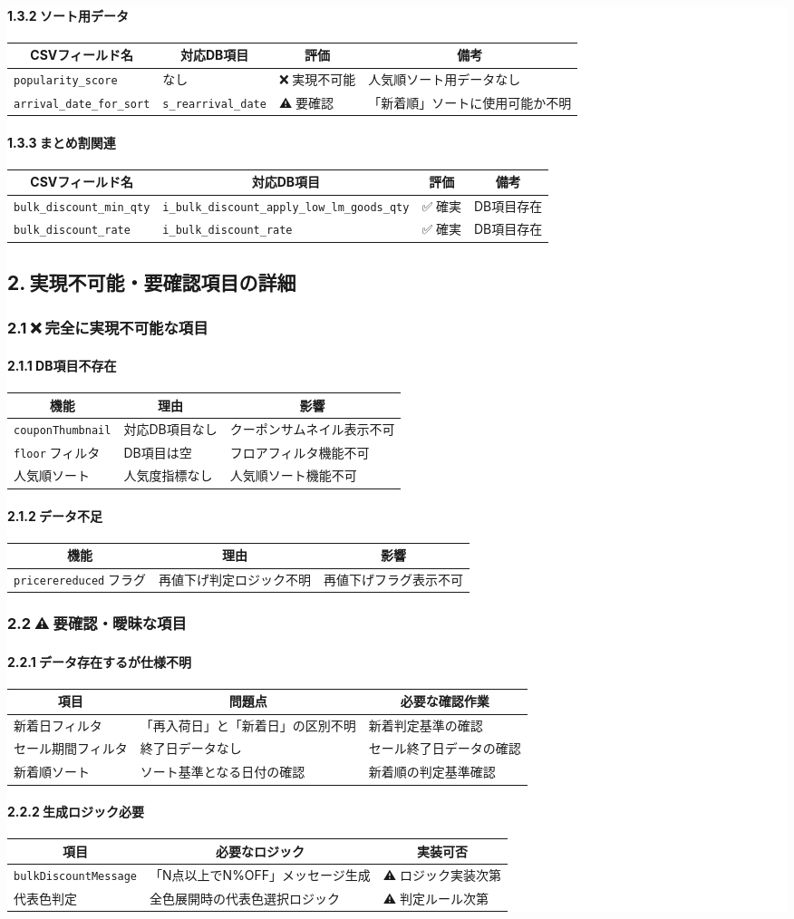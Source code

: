 #### 1.3.2 ソート用データ
| CSVフィールド名 | 対応DB項目 | 評価 | 備考 |
|-------------|-----------|------|------|
| `popularity_score` | なし | ❌ 実現不可能 | 人気順ソート用データなし |
| `arrival_date_for_sort` | `s_rearrival_date` | ⚠️ 要確認 | 「新着順」ソートに使用可能か不明 |

#### 1.3.3 まとめ割関連
| CSVフィールド名 | 対応DB項目 | 評価 | 備考 |
|-------------|-----------|------|------|
| `bulk_discount_min_qty` | `i_bulk_discount_apply_low_lm_goods_qty` | ✅ 確実 | DB項目存在 |
| `bulk_discount_rate` | `i_bulk_discount_rate` | ✅ 確実 | DB項目存在 |

## 2. 実現不可能・要確認項目の詳細

### 2.1 ❌ 完全に実現不可能な項目

#### 2.1.1 DB項目不存在
| 機能 | 理由 | 影響 |
|------|------|------|
| `couponThumbnail` | 対応DB項目なし | クーポンサムネイル表示不可 |
| `floor` フィルタ | DB項目は空 | フロアフィルタ機能不可 |
| 人気順ソート | 人気度指標なし | 人気順ソート機能不可 |

#### 2.1.2 データ不足
| 機能 | 理由 | 影響 |
|------|------|------|
| `pricerereduced` フラグ | 再値下げ判定ロジック不明 | 再値下げフラグ表示不可 |

### 2.2 ⚠️ 要確認・曖昧な項目

#### 2.2.1 データ存在するが仕様不明
| 項目 | 問題点 | 必要な確認作業 |
|------|-------|-------------|
| 新着日フィルタ | 「再入荷日」と「新着日」の区別不明 | 新着判定基準の確認 |
| セール期間フィルタ | 終了日データなし | セール終了日データの確認 |
| 新着順ソート | ソート基準となる日付の確認 | 新着順の判定基準確認 |

#### 2.2.2 生成ロジック必要
| 項目 | 必要なロジック | 実装可否 |
|------|-------------|---------|
| `bulkDiscountMessage` | 「N点以上でN%OFF」メッセージ生成 | ⚠️ ロジック実装次第 |
| 代表色判定 | 全色展開時の代表色選択ロジック | ⚠️ 判定ルール次第 |
